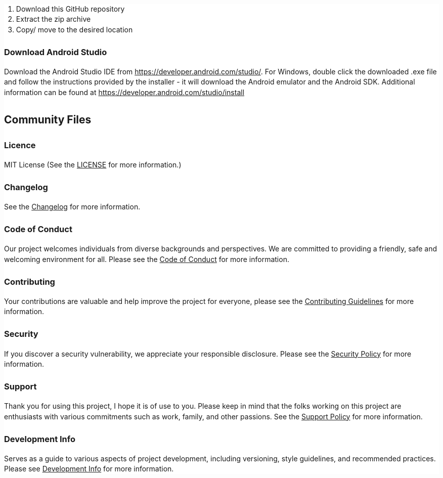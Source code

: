1. Download this GitHub repository
2. Extract the zip archive
3. Copy/ move to the desired location

### Download Android Studio

Download the Android Studio IDE from <https://developer.android.com/studio/>.
For Windows, double click the downloaded .exe file and follow the instructions
provided by the installer - it will download the Android emulator and the
Android SDK. Additional information can be found at
<https://developer.android.com/studio/install>

## Community Files

### Licence

MIT License
(See the [LICENSE](/LICENSE.md) for more information.)

### Changelog

See the [Changelog](/CHANGELOG.md) for more information.

### Code of Conduct

Our project welcomes individuals from diverse backgrounds and perspectives.
We are committed to providing a friendly, safe and welcoming environment for all. Please see the
[Code of Conduct](https://github.com/FredHappyface/.github/blob/master/CODE_OF_CONDUCT.md)
for more information.

### Contributing

Your contributions are valuable and help improve the project for everyone, please see the
[Contributing Guidelines](https://github.com/FredHappyface/.github/blob/master/CONTRIBUTING.md)
for more information.

### Security

If you discover a security vulnerability, we appreciate your responsible disclosure. Please see the
[Security Policy](https://github.com/FredHappyface/.github/blob/master/SECURITY.md)
for more information.

### Support

Thank you for using this project, I hope it is of use to you. Please keep in mind that
the folks working on this project are enthusiasts with various commitments such as work,
family, and other passions. See the
[Support Policy](https://github.com/FredHappyface/.github/blob/master/SUPPORT.md)
for more information.

### Development Info

Serves as a guide to various aspects of project development, including versioning, style guidelines, and recommended practices. Please see
[Development Info](https://github.com/FredHappyface/.github/blob/master/DEVELOPMENT_INFO.md)
for more information.
